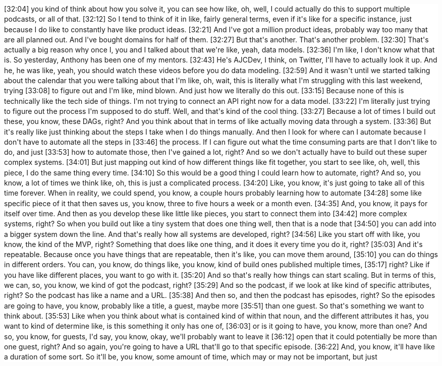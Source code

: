 [32:04] you kind of think about how you solve it, you can see how like, oh, well, I could actually do this to support multiple podcasts, or all of that.
[32:12] So I tend to think of it in like, fairly general terms, even if it's like for a specific instance, just because I do like to constantly have like product ideas.
[32:21] And I've got a million product ideas, probably way too many that are all planned out. And I've bought domains for half of them.
[32:27] But that's another. That's another problem.
[32:30] That's actually a big reason why once I, you and I talked about that we're like, yeah, data models.
[32:36] I'm like, I don't know what that is. So yesterday, Anthony has been one of my mentors.
[32:43] He's AJCDev, I think, on Twitter, I'll have to actually look it up. And he, he was like, yeah, you should watch these videos before you do data modeling.
[32:59] And it wasn't until we started talking about the calendar that you were talking about that I'm like, oh, wait, this is literally what I'm struggling with this last weekend, trying
[33:08] to figure out and I'm like, mind blown. And just how we literally do this out.
[33:15] Because none of this is technically like the tech side of things. I'm not trying to connect an API right now for a data model.
[33:22] I'm literally just trying to figure out the process I'm supposed to do stuff. Well, and that's kind of the cool thing.
[33:27] Because a lot of times I build out these, you know, these DAGs, right? And you think about that in terms of like actually moving data through a system.
[33:36] But it's really like just thinking about the steps I take when I do things manually. And then I look for where can I automate because I don't have to automate all the steps in
[33:46] the process. If I can figure out what the time consuming parts are that I don't like to do, and just
[33:53] how to automate those, then I've gained a lot, right? And so we don't actually have to build out these super complex systems.
[34:01] But just mapping out kind of how different things like fit together, you start to see like, oh, well, this piece, I do the same thing every time.
[34:10] So this would be a good thing I could learn how to automate, right? And so, you know, a lot of times we think like, oh, this is just a complicated process.
[34:20] Like, you know, it's just going to take all of this time forever. When in reality, we could spend, you know, a couple hours probably learning how to automate
[34:28] some like specific piece of it that then saves us, you know, three to five hours a week or a month even.
[34:35] And, you know, it pays for itself over time. And then as you develop these like little like pieces, you start to connect them into
[34:42] more complex systems, right? So when you build out like a tiny system that does one thing well, then that is a node that
[34:50] you can add into a bigger system down the line. And that's really how all systems are developed, right?
[34:56] Like you start off with like, you know, the kind of the MVP, right? Something that does like one thing, and it does it every time you do it, right?
[35:03] And it's repeatable. Because once you have things that are repeatable, then it's like, you can move them around,
[35:10] you can do things in different orders. You can, you know, do things like, you know, kind of build ones published multiple times,
[35:17] right? Like if you have like different places, you want to go with it.
[35:20] And so that's really how things can start scaling. But in terms of this, we can, so, you know, we kind of got the podcast, right?
[35:29] And so the podcast, if we look at like kind of specific attributes, right? So the podcast has like a name and a URL.
[35:38] And then so, and then the podcast has episodes, right? So the episodes are going to have, you know, probably like a title, a guest, maybe more
[35:51] than one guest. So that's something we want to think about.
[35:53] Like when you think about what is contained kind of within that noun, and the different attributes it has, you want to kind of determine like, is this something it only has one of,
[36:03] or is it going to have, you know, more than one? And so, you know, for guests, I'd say, you know, okay, we'll probably want to leave it
[36:12] open that it could potentially be more than one guest, right? And so again, you're going to have a URL that'll go to that specific episode.
[36:22] And, you know, it'll have like a duration of some sort. So it'll be, you know, some amount of time, which may or may not be important, but just